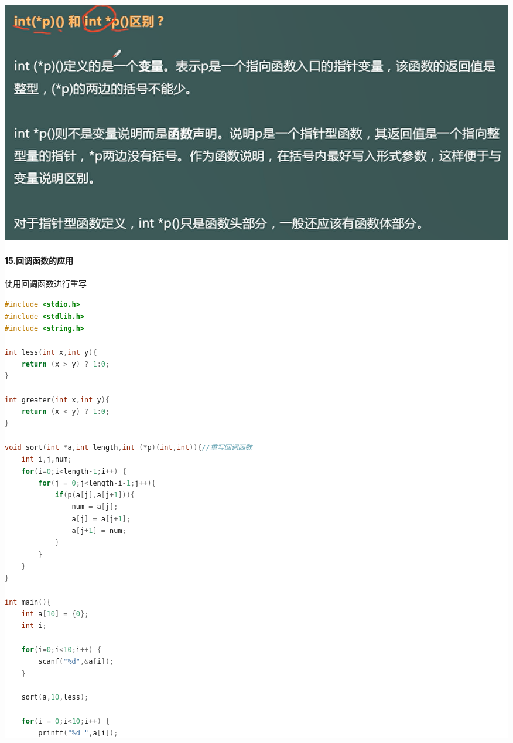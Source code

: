 ![image-20250125170311969](指针和引用.assets/image-20250125170311969.png)

#### 15.回调函数的应用

使用回调函数进行重写

```c
#include <stdio.h>
#include <stdlib.h>
#include <string.h>

int less(int x,int y){
	return (x > y) ? 1:0;
}

int greater(int x,int y){
	return (x < y) ? 1:0;
}

void sort(int *a,int length,int (*p)(int,int)){//重写回调函数
	int i,j,num;
	for(i=0;i<length-1;i++) {
		for(j = 0;j<length-i-1;j++){
			if(p(a[j],a[j+1])){
				num = a[j];
				a[j] = a[j+1];
				a[j+1] = num;
			}
		}
	}
}

int main(){
    int a[10] = {0};
    int i;
    
    for(i=0;i<10;i++) {
    	scanf("%d",&a[i]);
	}
    
    sort(a,10,less);
    
    for(i = 0;i<10;i++) {
    	printf("%d ",a[i]);
```